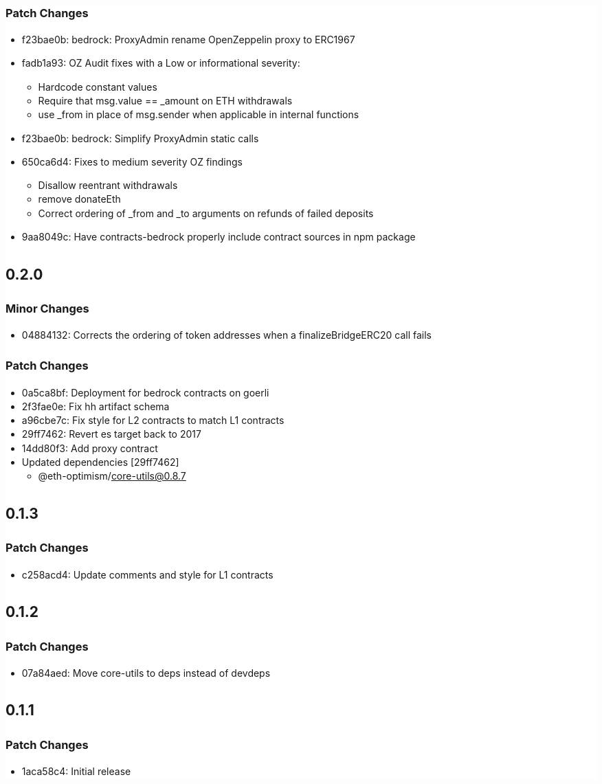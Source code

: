 ### Patch Changes

- f23bae0b: bedrock: ProxyAdmin rename OpenZeppelin proxy to ERC1967
- fadb1a93: OZ Audit fixes with a Low or informational severity:

  - Hardcode constant values
  - Require that msg.value == \_amount on ETH withdrawals
  - use \_from in place of msg.sender when applicable in internal functions

- f23bae0b: bedrock: Simplify ProxyAdmin static calls
- 650ca6d4: Fixes to medium severity OZ findings

  - Disallow reentrant withdrawals
  - remove donateEth
  - Correct ordering of \_from and \_to arguments on refunds of failed deposits

- 9aa8049c: Have contracts-bedrock properly include contract sources in npm package

## 0.2.0

### Minor Changes

- 04884132: Corrects the ordering of token addresses when a finalizeBridgeERC20 call fails

### Patch Changes

- 0a5ca8bf: Deployment for bedrock contracts on goerli
- 2f3fae0e: Fix hh artifact schema
- a96cbe7c: Fix style for L2 contracts to match L1 contracts
- 29ff7462: Revert es target back to 2017
- 14dd80f3: Add proxy contract
- Updated dependencies [29ff7462]
  - @eth-optimism/core-utils@0.8.7

## 0.1.3

### Patch Changes

- c258acd4: Update comments and style for L1 contracts

## 0.1.2

### Patch Changes

- 07a84aed: Move core-utils to deps instead of devdeps

## 0.1.1

### Patch Changes

- 1aca58c4: Initial release
